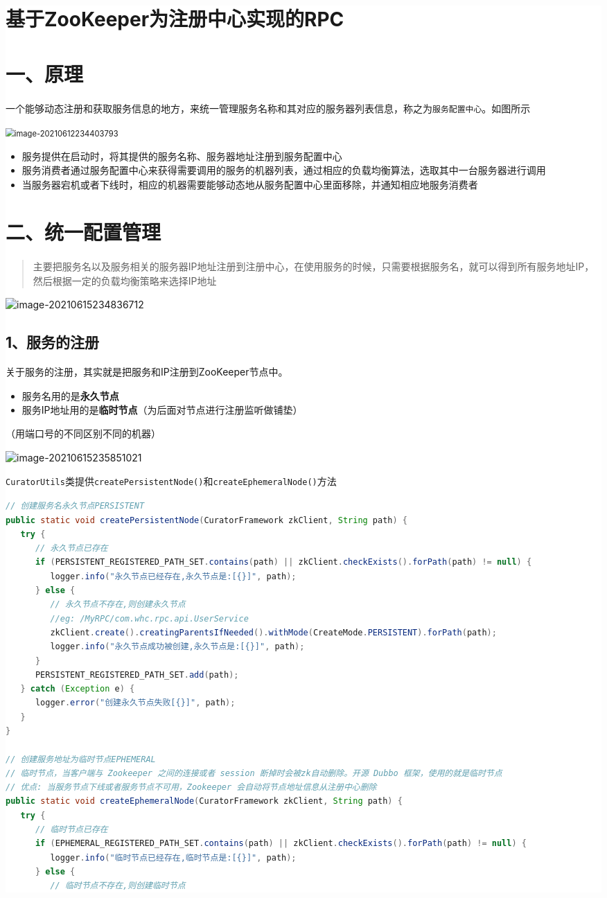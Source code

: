 # 基于ZooKeeper为注册中心实现的RPC

# 一、原理

一个能够动态注册和获取服务信息的地方，来统一管理服务名称和其对应的服务器列表信息，称之为`服务配置中心`。如图所示

<img src="https://gitee.com/wu_hc/note_images/raw/master/img/20210616014137.png" alt="image-20210612234403793" style="zoom:80%;" />

- 服务提供在启动时，将其提供的服务名称、服务器地址注册到服务配置中心
- 服务消费者通过服务配置中心来获得需要调用的服务的机器列表，通过相应的负载均衡算法，选取其中一台服务器进行调用
- 当服务器宕机或者下线时，相应的机器需要能够动态地从服务配置中心里面移除，并通知相应地服务消费者

# 二、统一配置管理

> 主要把服务名以及服务相关的服务器IP地址注册到注册中心，在使用服务的时候，只需要根据服务名，就可以得到所有服务地址IP，然后根据一定的负载均衡策略来选择IP地址

![image-20210615234836712](https://gitee.com/wu_hc/note_images/raw/master/img/20210616014138.png)

## 1、服务的注册

关于服务的注册，其实就是把服务和IP注册到ZooKeeper节点中。

- 服务名用的是**永久节点**
- 服务IP地址用的是**临时节点**（为后面对节点进行注册监听做铺垫）

（用端口号的不同区别不同的机器）

![image-20210615235851021](https://gitee.com/wu_hc/note_images/raw/master/img/20210616014139.png)

`CuratorUtils`类提供`createPersistentNode()`和`createEphemeralNode()`方法

```java
// 创建服务名永久节点PERSISTENT
public static void createPersistentNode(CuratorFramework zkClient, String path) {
   try {
      // 永久节点已存在
      if (PERSISTENT_REGISTERED_PATH_SET.contains(path) || zkClient.checkExists().forPath(path) != null) {
         logger.info("永久节点已经存在,永久节点是:[{}]", path);
      } else {
         // 永久节点不存在,则创建永久节点
         //eg: /MyRPC/com.whc.rpc.api.UserService
         zkClient.create().creatingParentsIfNeeded().withMode(CreateMode.PERSISTENT).forPath(path);
         logger.info("永久节点成功被创建,永久节点是:[{}]", path);
      }
      PERSISTENT_REGISTERED_PATH_SET.add(path);
   } catch (Exception e) {
      logger.error("创建永久节点失败[{}]", path);
   }
}

// 创建服务地址为临时节点EPHEMERAL
// 临时节点，当客户端与 Zookeeper 之间的连接或者 session 断掉时会被zk自动删除。开源 Dubbo 框架，使用的就是临时节点
// 优点: 当服务节点下线或者服务节点不可用，Zookeeper 会自动将节点地址信息从注册中心删除
public static void createEphemeralNode(CuratorFramework zkClient, String path) {
   try {
      // 临时节点已存在
      if (EPHEMERAL_REGISTERED_PATH_SET.contains(path) || zkClient.checkExists().forPath(path) != null) {
         logger.info("临时节点已经存在,临时节点是:[{}]", path);
      } else {
         // 临时节点不存在,则创建临时节点
```